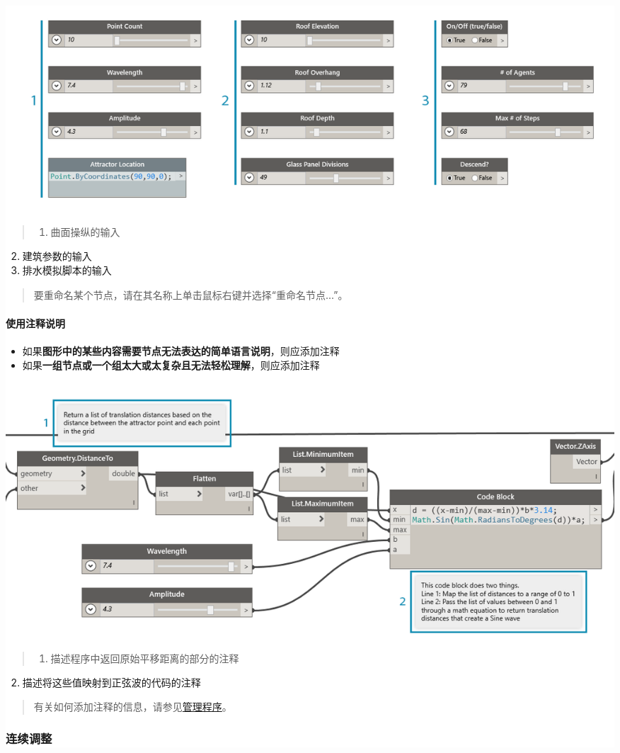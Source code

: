 ![inputs](images/13-2/inputs.png)

> 1. 曲面操纵的输入
2. 建筑参数的输入
3. 排水模拟脚本的输入
> 要重命名某个节点，请在其名称上单击鼠标右键并选择“重命名节点...”。

#### 使用注释说明

* 如果**图形中的某些内容需要节点无法表达的简单语言说明**，则应添加注释
* 如果**一组节点或一个组太大或太复杂且无法轻松理解**，则应添加注释

![说明](images/13-2/notes.png)

> 1. 描述程序中返回原始平移距离的部分的注释
2. 描述将这些值映射到正弦波的代码的注释
> 有关如何添加注释的信息，请参见[管理程序](http://primer.dynamobim.org/en/03_Anatomy-of-a-Dynamo-Definition/3-4_best_practices.html)。

### 连续调整
